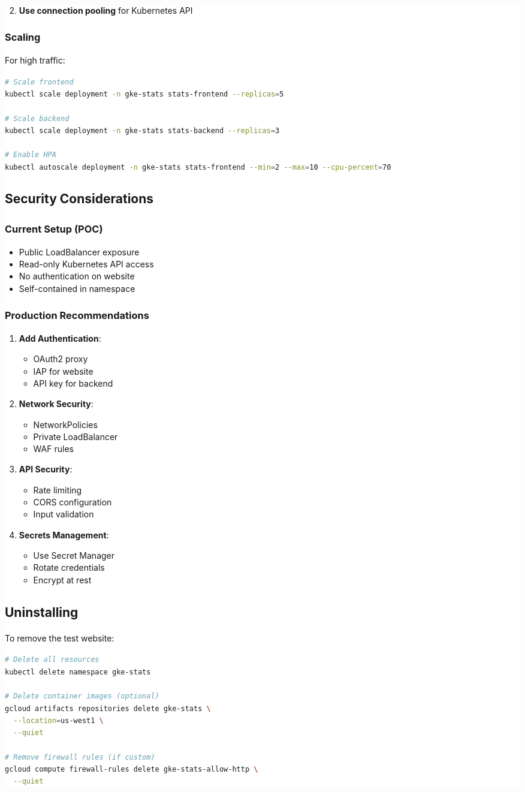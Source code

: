 2. **Use connection pooling** for Kubernetes API

### Scaling

For high traffic:
```bash
# Scale frontend
kubectl scale deployment -n gke-stats stats-frontend --replicas=5

# Scale backend
kubectl scale deployment -n gke-stats stats-backend --replicas=3

# Enable HPA
kubectl autoscale deployment -n gke-stats stats-frontend --min=2 --max=10 --cpu-percent=70
```

## Security Considerations

### Current Setup (POC)

- Public LoadBalancer exposure
- Read-only Kubernetes API access
- No authentication on website
- Self-contained in namespace

### Production Recommendations

1. **Add Authentication**:
   - OAuth2 proxy
   - IAP for website
   - API key for backend

2. **Network Security**:
   - NetworkPolicies
   - Private LoadBalancer
   - WAF rules

3. **API Security**:
   - Rate limiting
   - CORS configuration
   - Input validation

4. **Secrets Management**:
   - Use Secret Manager
   - Rotate credentials
   - Encrypt at rest

## Uninstalling

To remove the test website:

```bash
# Delete all resources
kubectl delete namespace gke-stats

# Delete container images (optional)
gcloud artifacts repositories delete gke-stats \
  --location=us-west1 \
  --quiet

# Remove firewall rules (if custom)
gcloud compute firewall-rules delete gke-stats-allow-http \
  --quiet
```

